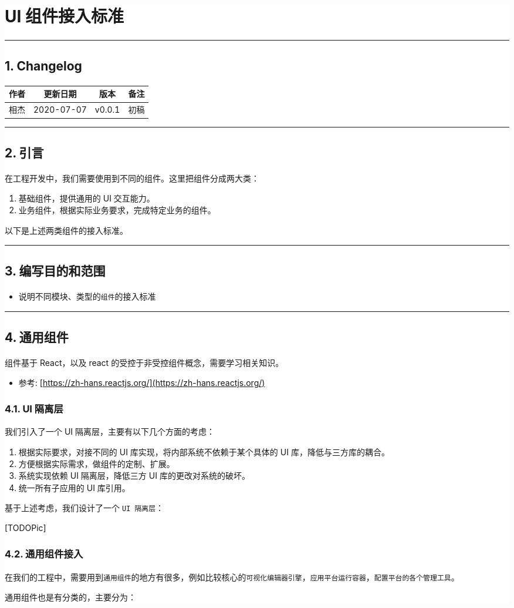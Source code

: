 # UI 组件接入标准

---

## 1. Changelog

| 作者 | 更新日期 | 版本 | 备注 |
|---|---|---|---|
| 相杰 | 2020-07-07 | v0.0.1 | 初稿 |

---

## 2. 引言

在工程开发中，我们需要使用到不同的组件。这里把组件分成两大类：

1. 基础组件，提供通用的 UI 交互能力。
2. 业务组件，根据实际业务要求，完成特定业务的组件。

以下是上述两类组件的接入标准。

---

## 3. 编写目的和范围

- 说明不同模块、类型的`组件`的接入标准

---

## 4. 通用组件

组件基于 React，以及 react 的受控于非受控组件概念，需要学习相关知识。

- 参考: [https://zh-hans.reactjs.org/](https://zh-hans.reactjs.org/)

### 4.1. UI 隔离层

我们引入了一个 UI 隔离层，主要有以下几个方面的考虑：

1. 根据实际要求，对接不同的 UI 库实现，将内部系统不依赖于某个具体的 UI 库，降低与三方库的耦合。
2. 方便根据实际需求，做组件的定制、扩展。
3. 系统实现依赖 UI 隔离层，降低三方 UI 库的更改对系统的破坏。
4. 统一所有子应用的 UI 库引用。

基于上述考虑，我们设计了一个 `UI 隔离层`：

[TODOPic]

### 4.2. 通用组件接入

在我们的工程中，需要用到`通用组件`的地方有很多，例如比较核心的`可视化编辑器引擎`，`应用平台运行容器`，`配置平台的各个管理工具`。

通用组件也是有分类的，主要分为：
